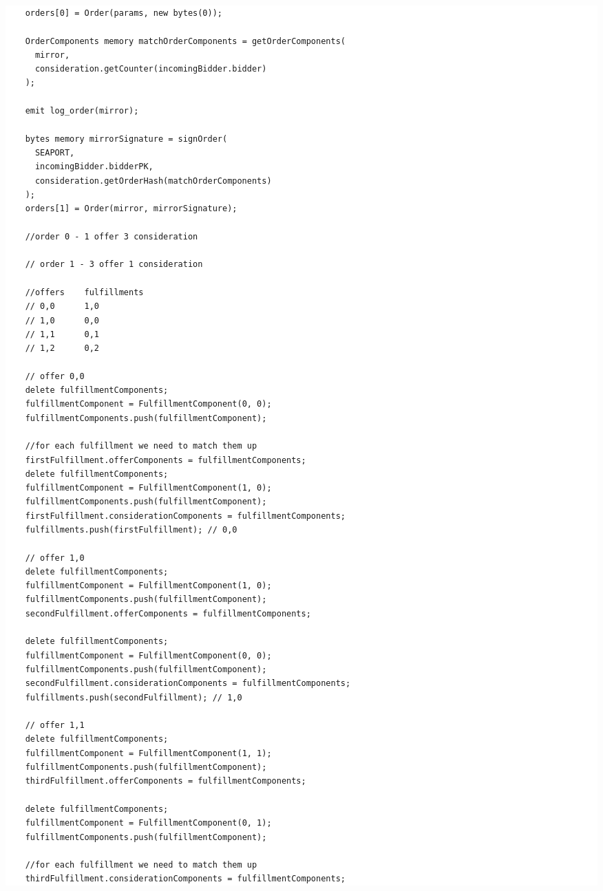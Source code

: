 ```solidity
    orders[0] = Order(params, new bytes(0));

    OrderComponents memory matchOrderComponents = getOrderComponents(
      mirror,
      consideration.getCounter(incomingBidder.bidder)
    );

    emit log_order(mirror);

    bytes memory mirrorSignature = signOrder(
      SEAPORT,
      incomingBidder.bidderPK,
      consideration.getOrderHash(matchOrderComponents)
    );
    orders[1] = Order(mirror, mirrorSignature);

    //order 0 - 1 offer 3 consideration

    // order 1 - 3 offer 1 consideration

    //offers    fulfillments
    // 0,0      1,0
    // 1,0      0,0
    // 1,1      0,1
    // 1,2      0,2

    // offer 0,0
    delete fulfillmentComponents;
    fulfillmentComponent = FulfillmentComponent(0, 0);
    fulfillmentComponents.push(fulfillmentComponent);

    //for each fulfillment we need to match them up
    firstFulfillment.offerComponents = fulfillmentComponents;
    delete fulfillmentComponents;
    fulfillmentComponent = FulfillmentComponent(1, 0);
    fulfillmentComponents.push(fulfillmentComponent);
    firstFulfillment.considerationComponents = fulfillmentComponents;
    fulfillments.push(firstFulfillment); // 0,0

    // offer 1,0
    delete fulfillmentComponents;
    fulfillmentComponent = FulfillmentComponent(1, 0);
    fulfillmentComponents.push(fulfillmentComponent);
    secondFulfillment.offerComponents = fulfillmentComponents;

    delete fulfillmentComponents;
    fulfillmentComponent = FulfillmentComponent(0, 0);
    fulfillmentComponents.push(fulfillmentComponent);
    secondFulfillment.considerationComponents = fulfillmentComponents;
    fulfillments.push(secondFulfillment); // 1,0

    // offer 1,1
    delete fulfillmentComponents;
    fulfillmentComponent = FulfillmentComponent(1, 1);
    fulfillmentComponents.push(fulfillmentComponent);
    thirdFulfillment.offerComponents = fulfillmentComponents;

    delete fulfillmentComponents;
    fulfillmentComponent = FulfillmentComponent(0, 1);
    fulfillmentComponents.push(fulfillmentComponent);

    //for each fulfillment we need to match them up
    thirdFulfillment.considerationComponents = fulfillmentComponents;
```